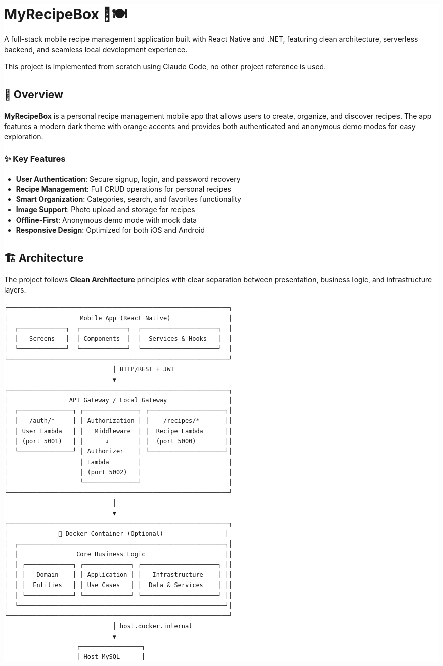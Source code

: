 # MyRecipeBox 📱🍽️

A full-stack mobile recipe management application built with React Native and .NET, featuring clean architecture, serverless backend, and seamless local development experience.

This project is implemented from scratch using Claude Code, no other project reference is used.

## 🎯 Overview

**MyRecipeBox** is a personal recipe management mobile app that allows users to create, organize, and discover recipes. The app features a modern dark theme with orange accents and provides both authenticated and anonymous demo modes for easy exploration.

### ✨ Key Features

- **User Authentication**: Secure signup, login, and password recovery
- **Recipe Management**: Full CRUD operations for personal recipes
- **Smart Organization**: Categories, search, and favorites functionality  
- **Image Support**: Photo upload and storage for recipes
- **Offline-First**: Anonymous demo mode with mock data
- **Responsive Design**: Optimized for both iOS and Android

## 🏗️ Architecture

The project follows **Clean Architecture** principles with clear separation between presentation, business logic, and infrastructure layers.

```
┌─────────────────────────────────────────────────────────────┐
│                    Mobile App (React Native)                │
│  ┌─────────────┐  ┌─────────────┐  ┌─────────────────────┐  │
│  │   Screens   │  │ Components  │  │  Services & Hooks   │  │
│  └─────────────┘  └─────────────┘  └─────────────────────┘  │
└─────────────────────────────────────────────────────────────┘
                              │ HTTP/REST + JWT
                              ▼
┌─────────────────────────────────────────────────────────────┐
│                 API Gateway / Local Gateway                 │
│  ┌───────────────┐ ┌───────────────┐ ┌─────────────────────┐│
│  │   /auth/*     │ │ Authorization │ │    /recipes/*       ││
│  │ User Lambda   │ │   Middleware  │ │  Recipe Lambda      ││
│  │ (port 5001)   │ │      ↓        │ │  (port 5000)        ││
│  └───────────────┘ │ Authorizer    │ └─────────────────────┘│
│                    │ Lambda        │                        │
│                    │ (port 5002)   │                        │
│                    └───────────────┘                        │
└─────────────────────────────────────────────────────────────┘
                              │
                              ▼
┌─────────────────────────────────────────────────────────────┐
│              🐳 Docker Container (Optional)                 │
│  ┌─────────────────────────────────────────────────────────┐│
│  │                Core Business Logic                      ││
│  │ ┌─────────────┐ ┌─────────────┐ ┌─────────────────────┐ ││
│  │ │   Domain    │ │ Application │ │   Infrastructure    │ ││
│  │ │  Entities   │ │ Use Cases   │ │  Data & Services    │ ││
│  │ └─────────────┘ └─────────────┘ └─────────────────────┘ ││
│  └─────────────────────────────────────────────────────────┘│
└─────────────────────────────────────────────────────────────┘
                              │ host.docker.internal
                              ▼
                    ┌─────────────────┐
                    │ Host MySQL      │
```